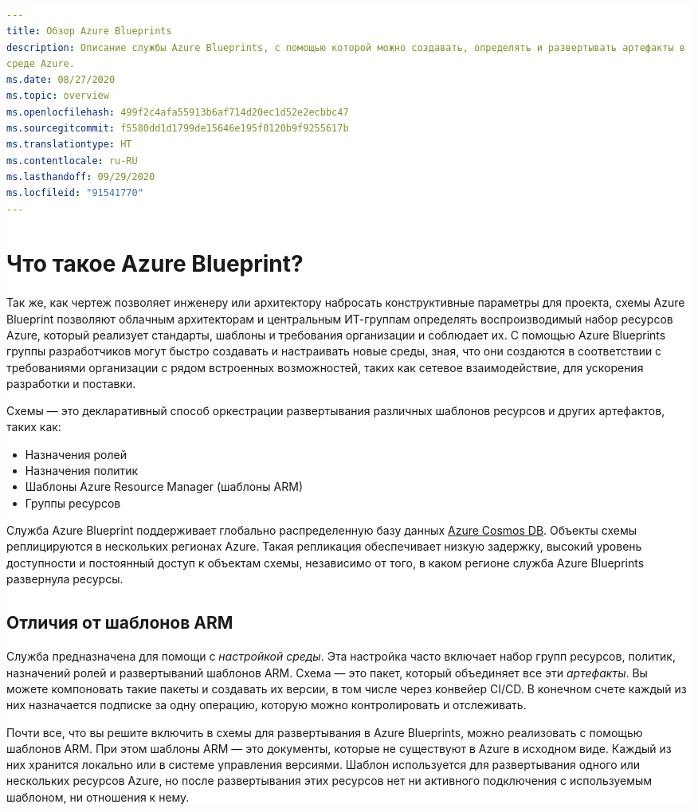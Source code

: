 ```yaml
---
title: Обзор Azure Blueprints
description: Описание службы Azure Blueprints, с помощью которой можно создавать, определять и развертывать артефакты в среде Azure.
ms.date: 08/27/2020
ms.topic: overview
ms.openlocfilehash: 499f2c4afa55913b6af714d20ec1d52e2ecbbc47
ms.sourcegitcommit: f5580dd1d1799de15646e195f0120b9f9255617b
ms.translationtype: HT
ms.contentlocale: ru-RU
ms.lasthandoff: 09/29/2020
ms.locfileid: "91541770"
---
```

# <a name="what-is-azure-blueprints"></a>Что такое Azure Blueprint?

Так же, как чертеж позволяет инженеру или архитектору набросать конструктивные параметры для проекта, схемы Azure Blueprint позволяют облачным архитекторам и центральным ИТ-группам определять воспроизводимый набор ресурсов Azure, который реализует стандарты, шаблоны и требования организации и соблюдает их. С помощью Azure Blueprints группы разработчиков могут быстро создавать и настраивать новые среды, зная, что они создаются в соответствии с требованиями организации с рядом встроенных возможностей, таких как сетевое взаимодействие, для ускорения разработки и поставки.

Схемы — это декларативный способ оркестрации развертывания различных шаблонов ресурсов и других артефактов, таких как:

- Назначения ролей
- Назначения политик
- Шаблоны Azure Resource Manager (шаблоны ARM)
- Группы ресурсов

Служба Azure Blueprint поддерживает глобально распределенную базу данных [Azure Cosmos DB](../../cosmos-db/introduction.md). Объекты схемы реплицируются в нескольких регионах Azure. Такая репликация обеспечивает низкую задержку, высокий уровень доступности и постоянный доступ к объектам схемы, независимо от того, в каком регионе служба Azure Blueprints развернула ресурсы.

## <a name="how-its-different-from-arm-templates"></a>Отличия от шаблонов ARM

Служба предназначена для помощи с _настройкой среды_. Эта настройка часто включает набор групп ресурсов, политик, назначений ролей и развертываний шаблонов ARM. Схема — это пакет, который объединяет все эти _артефакты_. Вы можете компоновать такие пакеты и создавать их версии, в том числе через конвейер CI/CD. В конечном счете каждый из них назначается подписке за одну операцию, которую можно контролировать и отслеживать.

Почти все, что вы решите включить в схемы для развертывания в Azure Blueprints, можно реализовать с помощью шаблонов ARM. При этом шаблоны ARM — это документы, которые не существуют в Azure в исходном виде. Каждый из них хранится локально или в системе управления версиями. Шаблон используется для развертывания одного или нескольких ресурсов Azure, но после развертывания этих ресурсов нет ни активного подключения с используемым шаблоном, ни отношения к нему.

